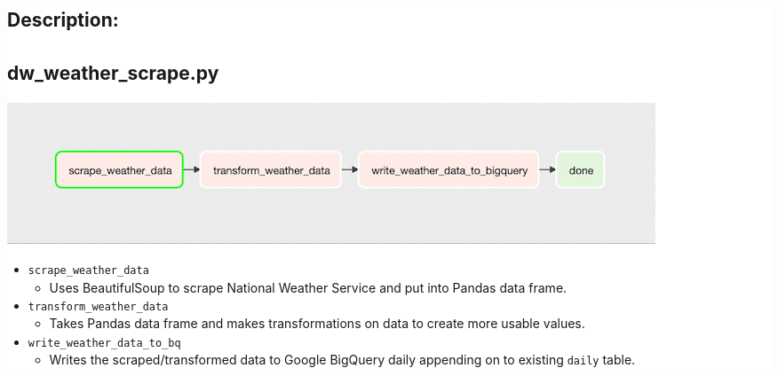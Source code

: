## Description:
## dw_weather_scrape.py
<img src="../images/dw_webscrape_daily_gif.gif">

* `scrape_weather_data`
    - Uses BeautifulSoup to scrape National Weather Service and put into Pandas data frame.
* `transform_weather_data`
    - Takes Pandas data frame and makes transformations on data to create more usable values.
* `write_weather_data_to_bq`
    - Writes the scraped/transformed data to Google BigQuery daily appending on to existing `daily` table.
